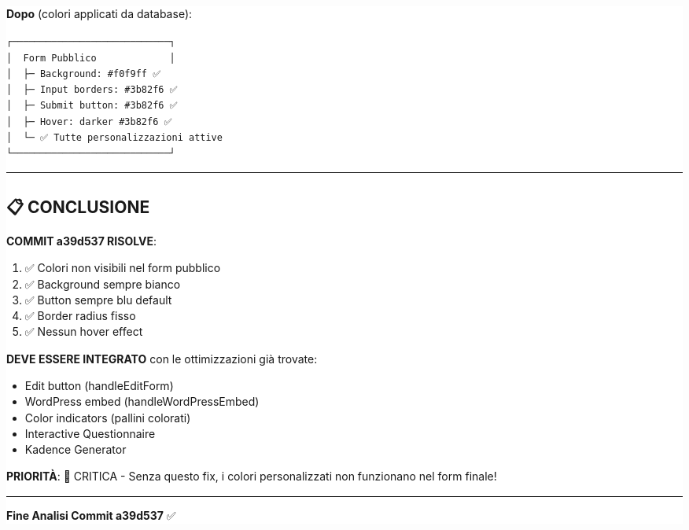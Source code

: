 **Dopo** (colori applicati da database):
```
┌────────────────────────────┐
│  Form Pubblico             │
│  ├─ Background: #f0f9ff ✅
│  ├─ Input borders: #3b82f6 ✅
│  ├─ Submit button: #3b82f6 ✅
│  ├─ Hover: darker #3b82f6 ✅
│  └─ ✅ Tutte personalizzazioni attive
└────────────────────────────┘
```

---

## 📋 CONCLUSIONE

**COMMIT a39d537 RISOLVE**:
1. ✅ Colori non visibili nel form pubblico
2. ✅ Background sempre bianco
3. ✅ Button sempre blu default
4. ✅ Border radius fisso
5. ✅ Nessun hover effect

**DEVE ESSERE INTEGRATO** con le ottimizzazioni già trovate:
- Edit button (handleEditForm)
- WordPress embed (handleWordPressEmbed)
- Color indicators (pallini colorati)
- Interactive Questionnaire
- Kadence Generator

**PRIORITÀ**: 🔴 CRITICA - Senza questo fix, i colori personalizzati non funzionano nel form finale!

---

**Fine Analisi Commit a39d537** ✅

